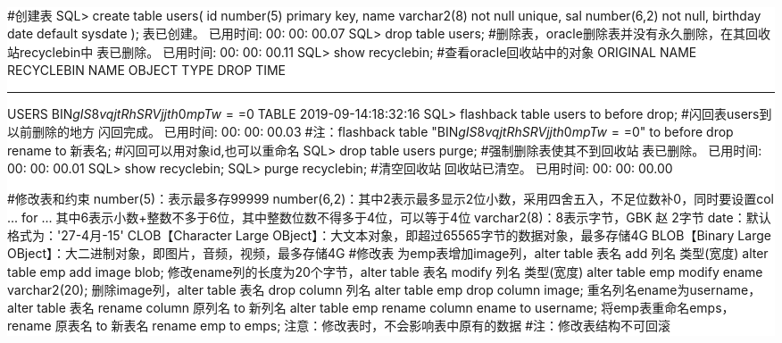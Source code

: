 #创建表
SQL> create table users(
    id number(5) primary key,
    name varchar2(8) not null unique,
    sal number(6,2) not null,
    birthday date default sysdate
  );
表已创建。
已用时间:  00: 00: 00.07
SQL> drop table users; #删除表，oracle删除表并没有永久删除，在其回收站recyclebin中
表已删除。
已用时间:  00: 00: 00.11
SQL> show recyclebin; #查看oracle回收站中的对象
ORIGINAL NAME    RECYCLEBIN NAME                OBJECT TYPE  DROP TIME
---------------- ------------------------------ ------------ -------------------
USERS            BIN$gIS8vqjtRhSRVjjth0mpTw==$0 TABLE        2019-09-14:18:32:16
SQL> flashback table users to before drop; #闪回表users到以前删除的地方
闪回完成。
已用时间:  00: 00: 00.03
#注：flashback table "BIN$gIS8vqjtRhSRVjjth0mpTw==$0" to before drop rename to  新表名;   #闪回可以用对象id,也可以重命名
SQL> drop table users purge;  #强制删除表使其不到回收站
表已删除。
已用时间:  00: 00: 00.01
SQL> show recyclebin;
SQL> purge recyclebin;  #清空回收站 
回收站已清空。
已用时间:  00: 00: 00.00

#修改表和约束
number(5)：表示最多存99999 
number(6,2)：其中2表示最多显示2位小数，采用四舍五入，不足位数补0，同时要设置col ... for ... 其中6表示小数+整数不多于6位，其中整数位数不得多于4位，可以等于4位
varchar2(8)：8表示字节，GBK 赵 2字节
date：默认格式为：'27-4月-15'
CLOB【Character Large OBject】：大文本对象，即超过65565字节的数据对象，最多存储4G
BLOB【Binary Large OBject】：大二进制对象，即图片，音频，视频，最多存储4G
#修改表
为emp表增加image列，alter table 表名 add 列名 类型(宽度) 
alter table emp
add image blob;
修改ename列的长度为20个字节，alter table 表名 modify 列名 类型(宽度) 
alter table emp
modify ename varchar2(20);
删除image列，alter table 表名 drop column 列名
alter table emp
drop column image;
重名列名ename为username，alter table 表名 rename column 原列名 to 新列名
alter table emp
rename column ename to username;
将emp表重命名emps，rename 原表名 to 新表名
rename emp to emps;
注意：修改表时，不会影响表中原有的数据
#注：修改表结构不可回滚
